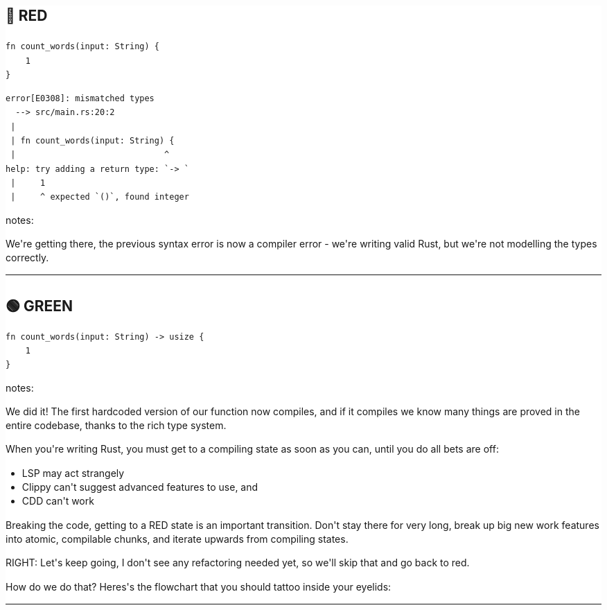 ## 🔴 RED

```rust[]
fn count_words(input: String) {
	1
}
```

```rust[6]
error[E0308]: mismatched types
  --> src/main.rs:20:2
 |
 | fn count_words(input: String) {
 |                              ^
help: try adding a return type: `-> `
 |     1
 |     ^ expected `()`, found integer
```

notes:

We're getting there, the previous syntax error is now a compiler error - we're writing valid Rust, but we're not modelling the types correctly.

---

## 🟢 GREEN

```rust[1]
fn count_words(input: String) -> usize {
	1
}
```

notes:

We did it! The first hardcoded version of our function now compiles, and if it compiles we know many things are proved in the entire codebase, thanks to the rich type system.

When you're writing Rust, you must get to a compiling state as soon as you can, until you do all bets are off:
- LSP may act strangely
- Clippy can't suggest advanced features to use, and
- CDD can't work

Breaking the code, getting to a RED state is an important transition. Don't stay there for very long, break up big new work features into atomic, compilable chunks, and iterate upwards from compiling states.

RIGHT: Let's keep going, I don't see any refactoring needed yet, so we'll skip that and go back to red.

How do we do that? Heres's the flowchart that you should tattoo inside your eyelids:

---
